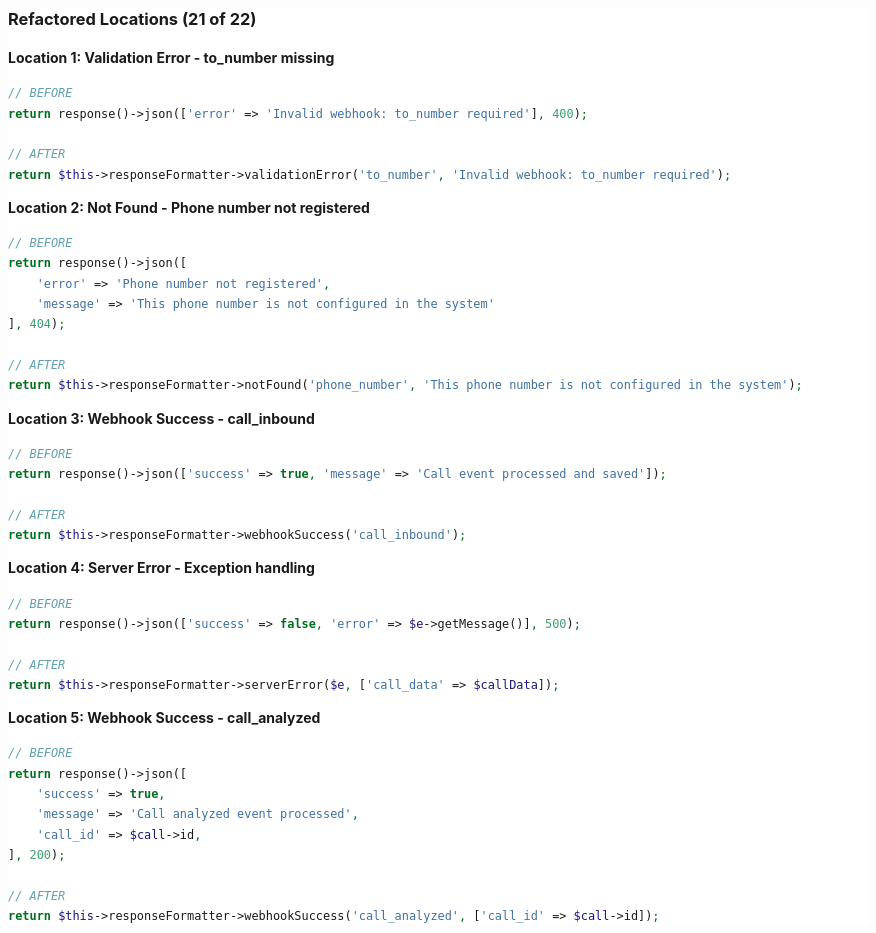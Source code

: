 ### Refactored Locations (21 of 22)

**Location 1: Validation Error - to_number missing**
```php
// BEFORE
return response()->json(['error' => 'Invalid webhook: to_number required'], 400);

// AFTER
return $this->responseFormatter->validationError('to_number', 'Invalid webhook: to_number required');
```

**Location 2: Not Found - Phone number not registered**
```php
// BEFORE
return response()->json([
    'error' => 'Phone number not registered',
    'message' => 'This phone number is not configured in the system'
], 404);

// AFTER
return $this->responseFormatter->notFound('phone_number', 'This phone number is not configured in the system');
```

**Location 3: Webhook Success - call_inbound**
```php
// BEFORE
return response()->json(['success' => true, 'message' => 'Call event processed and saved']);

// AFTER
return $this->responseFormatter->webhookSuccess('call_inbound');
```

**Location 4: Server Error - Exception handling**
```php
// BEFORE
return response()->json(['success' => false, 'error' => $e->getMessage()], 500);

// AFTER
return $this->responseFormatter->serverError($e, ['call_data' => $callData]);
```

**Location 5: Webhook Success - call_analyzed**
```php
// BEFORE
return response()->json([
    'success' => true,
    'message' => 'Call analyzed event processed',
    'call_id' => $call->id,
], 200);

// AFTER
return $this->responseFormatter->webhookSuccess('call_analyzed', ['call_id' => $call->id]);
```
